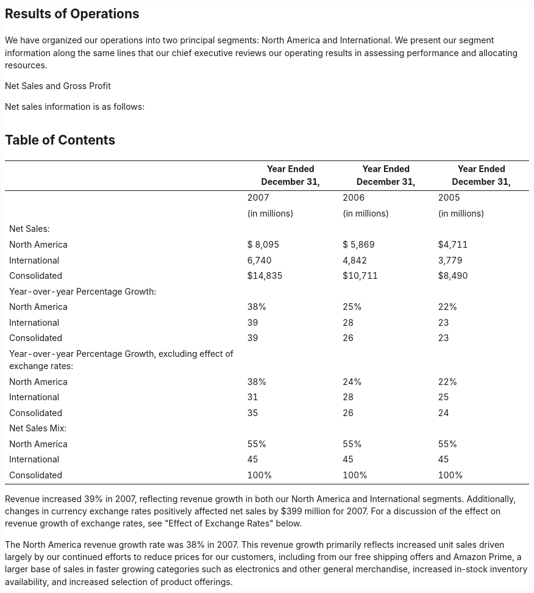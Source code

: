 ## Results of Operations

We have organized our operations into two principal segments: North America and International. We present our segment information along the same lines that our chief executive reviews our operating results in assessing performance and allocating resources.

Net Sales and Gross Profit

Net sales information is as follows:

## Table of Contents

|                                                                       | Year Ended December 31,   | Year Ended December 31,   | Year Ended December 31,   |
|-----------------------------------------------------------------------|---------------------------|---------------------------|---------------------------|
|                                                                       | 2007                      | 2006                      | 2005                      |
|                                                                       | (in millions)             | (in millions)             | (in millions)             |
| Net Sales:                                                            |                           |                           |                           |
| North America                                                         | $ 8,095                   | $ 5,869                   | $4,711                    |
| International                                                         | 6,740                     | 4,842                     | 3,779                     |
| Consolidated                                                          | $14,835                   | $10,711                   | $8,490                    |
| Year-over-year Percentage Growth:                                     |                           |                           |                           |
| North America                                                         | 38%                       | 25%                       | 22%                       |
| International                                                         | 39                        | 28                        | 23                        |
| Consolidated                                                          | 39                        | 26                        | 23                        |
| Year-over-year Percentage Growth, excluding effect of exchange rates: |                           |                           |                           |
| North America                                                         | 38%                       | 24%                       | 22%                       |
| International                                                         | 31                        | 28                        | 25                        |
| Consolidated                                                          | 35                        | 26                        | 24                        |
| Net Sales Mix:                                                        |                           |                           |                           |
| North America                                                         | 55%                       | 55%                       | 55%                       |
| International                                                         | 45                        | 45                        | 45                        |
| Consolidated                                                          | 100%                      | 100%                      | 100%                      |

Revenue increased 39% in 2007, reflecting revenue growth in both our North America and International segments. Additionally, changes in currency exchange rates positively affected net sales by $399 million for 2007. For a discussion of the effect on revenue growth of exchange rates, see "Effect of Exchange Rates" below.

The North America revenue growth rate was 38% in 2007. This revenue growth primarily reflects increased unit sales driven largely by our continued efforts to reduce prices for our customers, including from our free shipping offers and Amazon Prime, a larger base of sales in faster growing categories such as electronics and other general merchandise, increased in-stock inventory availability, and increased selection of product offerings.
